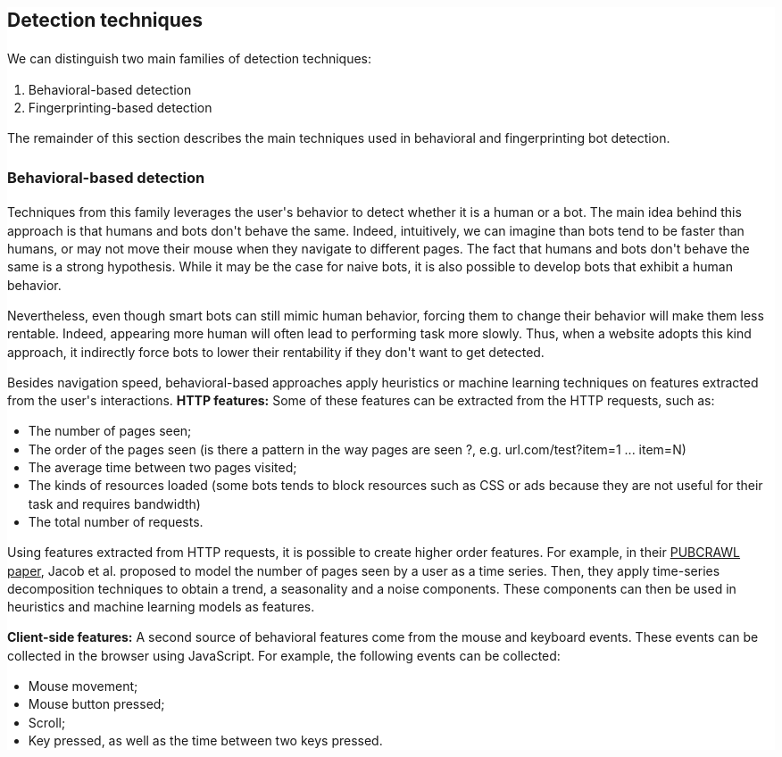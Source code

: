 ## Detection techniques

We can distinguish two main families of detection techniques:
1. Behavioral-based detection
2. Fingerprinting-based detection

The remainder of this section describes the main techniques used
in behavioral and fingerprinting bot detection.

### Behavioral-based detection

Techniques from this family leverages the user's behavior
to detect whether it is a human or a bot.
The main idea behind this approach is that humans and bots don't
behave the same.
Indeed, intuitively, we can imagine than bots tend to be faster
than humans, or may not move their mouse when they navigate to
different pages.
The fact that humans and bots don't behave the same is a strong hypothesis.
While it may be the case for naive bots, it is also possible to
develop bots that exhibit a human behavior.

Nevertheless, even though smart bots can still mimic human behavior,
forcing them to change their behavior will make them less rentable.
Indeed, appearing more human will often lead to performing task more slowly.
Thus, when a website adopts this kind approach,
it indirectly force bots to lower their rentability if they don't
want to get detected.

Besides navigation speed, behavioral-based approaches apply
heuristics or machine learning techniques on features extracted
from the user's interactions.
**HTTP features:**
Some of these features can be extracted from the HTTP requests, such as:
- The number of pages seen;
- The order of the pages seen (is there a pattern in the way pages are seen ?, e.g. url.com/test?item=1 ... item=N)
- The average time between two pages visited;
- The kinds of resources loaded (some bots tends to block resources such as CSS or ads because they are not useful for their task
and requires bandwidth)
- The total number of requests.

Using features extracted from HTTP requests, it is possible to
create higher order features.
For example, in their <a href="https://www.usenix.org/conference/usenixsecurity12/technical-sessions/presentation/jacob">PUBCRAWL paper</a>, Jacob et al. proposed to
model the number of pages seen by a user as a time series.
Then, they apply time-series decomposition techniques to obtain a
trend, a seasonality and a noise components.
These components can then be used in heuristics and machine learning models as features.

**Client-side features:**
A second source of behavioral features come from the mouse and
keyboard events.
These events can be collected in the browser using JavaScript.
For example, the following events can be collected:
- Mouse movement;
- Mouse button pressed;
- Scroll;
- Key pressed, as well as the time between two keys pressed.
